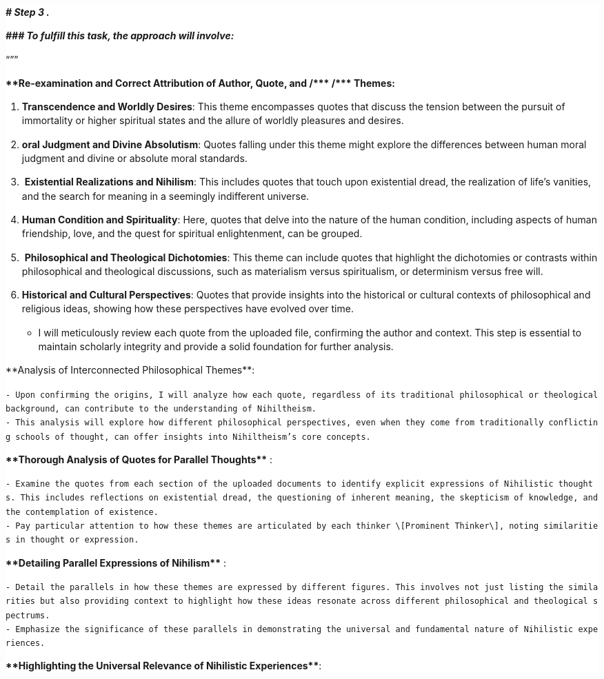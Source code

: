   

_**\# Step 3 .**_

_**\### To fulfill this task, the approach will involve:**_

  
“””

**\*\*Re-examination and Correct Attribution of Author, Quote, and /\*\*\* /\*\*\* Themes:**

1. **Transcendence and Worldly Desires**: This theme encompasses quotes that discuss the tension between the pursuit of immortality or higher spiritual states and the allure of worldly pleasures and desires.
2. **oral Judgment and Divine Absolutism**: Quotes falling under this theme might explore the differences between human moral judgment and divine or absolute moral standards.
3.  **Existential Realizations and Nihilism**: This includes quotes that touch upon existential dread, the realization of life’s vanities, and the search for meaning in a seemingly indifferent universe.
4. **Human Condition and Spirituality**: Here, quotes that delve into the nature of the human condition, including aspects of human friendship, love, and the quest for spiritual enlightenment, can be grouped.
5.  **Philosophical and Theological Dichotomies**: This theme can include quotes that highlight the dichotomies or contrasts within philosophical and theological discussions, such as materialism versus spiritualism, or determinism versus free will.
6. **Historical and Cultural Perspectives**: Quotes that provide insights into the historical or cultural contexts of philosophical and religious ideas, showing how these perspectives have evolved over time.

    - I will meticulously review each quote from the uploaded file, confirming the author and context. This step is essential to maintain scholarly integrity and provide a solid foundation for further analysis.

\*\*Analysis of Interconnected Philosophical Themes\*\*:

    - Upon confirming the origins, I will analyze how each quote, regardless of its traditional philosophical or theological background, can contribute to the understanding of Nihiltheism.
    - This analysis will explore how different philosophical perspectives, even when they come from traditionally conflicting schools of thought, can offer insights into Nihiltheism’s core concepts.

**\*\*Thorough Analysis of Quotes for Parallel Thoughts\*\*** :

    - Examine the quotes from each section of the uploaded documents to identify explicit expressions of Nihilistic thoughts. This includes reflections on existential dread, the questioning of inherent meaning, the skepticism of knowledge, and the contemplation of existence.
    - Pay particular attention to how these themes are articulated by each thinker \[Prominent Thinker\], noting similarities in thought or expression.

**\*\*Detailing Parallel Expressions of Nihilism\*\*** :

    - Detail the parallels in how these themes are expressed by different figures. This involves not just listing the similarities but also providing context to highlight how these ideas resonate across different philosophical and theological spectrums.
    - Emphasize the significance of these parallels in demonstrating the universal and fundamental nature of Nihilistic experiences.

**\*\*Highlighting the Universal Relevance of Nihilistic Experiences\*\***:
